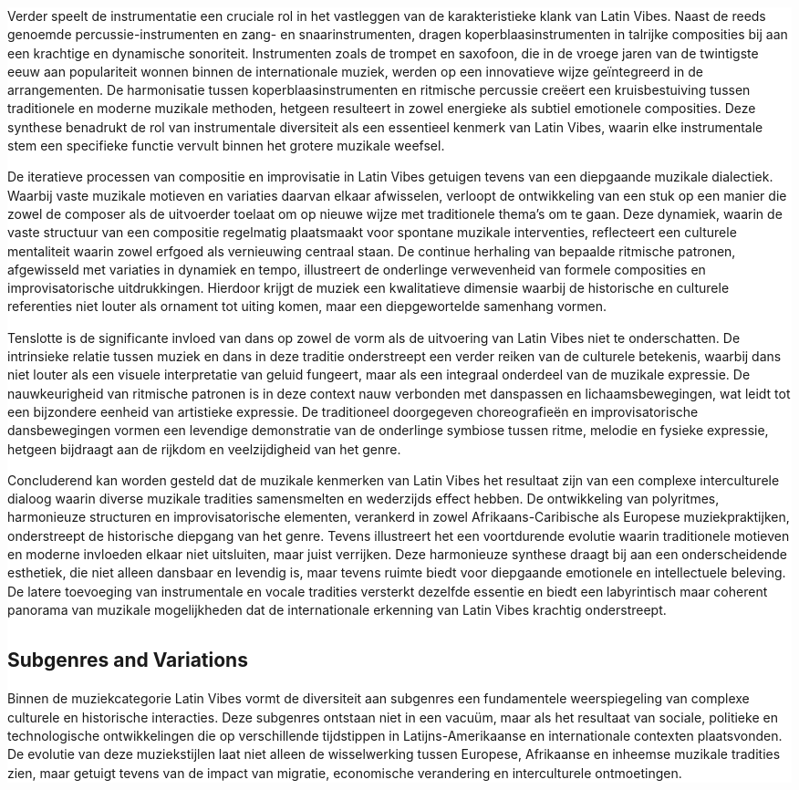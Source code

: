Verder speelt de instrumentatie een cruciale rol in het vastleggen van de karakteristieke klank van
Latin Vibes. Naast de reeds genoemde percussie-instrumenten en zang- en snaarinstrumenten, dragen
koperblaasinstrumenten in talrijke composities bij aan een krachtige en dynamische sonoriteit.
Instrumenten zoals de trompet en saxofoon, die in de vroege jaren van de twintigste eeuw aan
populariteit wonnen binnen de internationale muziek, werden op een innovatieve wijze geïntegreerd in
de arrangementen. De harmonisatie tussen koperblaasinstrumenten en ritmische percussie creëert een
kruisbestuiving tussen traditionele en moderne muzikale methoden, hetgeen resulteert in zowel
energieke als subtiel emotionele composities. Deze synthese benadrukt de rol van instrumentale
diversiteit als een essentieel kenmerk van Latin Vibes, waarin elke instrumentale stem een
specifieke functie vervult binnen het grotere muzikale weefsel.

De iteratieve processen van compositie en improvisatie in Latin Vibes getuigen tevens van een
diepgaande muzikale dialectiek. Waarbij vaste muzikale motieven en variaties daarvan elkaar
afwisselen, verloopt de ontwikkeling van een stuk op een manier die zowel de composer als de
uitvoerder toelaat om op nieuwe wijze met traditionele thema’s om te gaan. Deze dynamiek, waarin de
vaste structuur van een compositie regelmatig plaatsmaakt voor spontane muzikale interventies,
reflecteert een culturele mentaliteit waarin zowel erfgoed als vernieuwing centraal staan. De
continue herhaling van bepaalde ritmische patronen, afgewisseld met variaties in dynamiek en tempo,
illustreert de onderlinge verwevenheid van formele composities en improvisatorische uitdrukkingen.
Hierdoor krijgt de muziek een kwalitatieve dimensie waarbij de historische en culturele referenties
niet louter als ornament tot uiting komen, maar een diepgewortelde samenhang vormen.

Tenslotte is de significante invloed van dans op zowel de vorm als de uitvoering van Latin Vibes
niet te onderschatten. De intrinsieke relatie tussen muziek en dans in deze traditie onderstreept
een verder reiken van de culturele betekenis, waarbij dans niet louter als een visuele interpretatie
van geluid fungeert, maar als een integraal onderdeel van de muzikale expressie. De nauwkeurigheid
van ritmische patronen is in deze context nauw verbonden met danspassen en lichaamsbewegingen, wat
leidt tot een bijzondere eenheid van artistieke expressie. De traditioneel doorgegeven
choreografieën en improvisatorische dansbewegingen vormen een levendige demonstratie van de
onderlinge symbiose tussen ritme, melodie en fysieke expressie, hetgeen bijdraagt aan de rijkdom en
veelzijdigheid van het genre.

Concluderend kan worden gesteld dat de muzikale kenmerken van Latin Vibes het resultaat zijn van een
complexe interculturele dialoog waarin diverse muzikale tradities samensmelten en wederzijds effect
hebben. De ontwikkeling van polyritmes, harmonieuze structuren en improvisatorische elementen,
verankerd in zowel Afrikaans-Caribische als Europese muziekpraktijken, onderstreept de historische
diepgang van het genre. Tevens illustreert het een voortdurende evolutie waarin traditionele
motieven en moderne invloeden elkaar niet uitsluiten, maar juist verrijken. Deze harmonieuze
synthese draagt bij aan een onderscheidende esthetiek, die niet alleen dansbaar en levendig is, maar
tevens ruimte biedt voor diepgaande emotionele en intellectuele beleving. De latere toevoeging van
instrumentale en vocale tradities versterkt dezelfde essentie en biedt een labyrintisch maar
coherent panorama van muzikale mogelijkheden dat de internationale erkenning van Latin Vibes
krachtig onderstreept.

## Subgenres and Variations

Binnen de muziekcategorie Latin Vibes vormt de diversiteit aan subgenres een fundamentele
weerspiegeling van complexe culturele en historische interacties. Deze subgenres ontstaan niet in
een vacuüm, maar als het resultaat van sociale, politieke en technologische ontwikkelingen die op
verschillende tijdstippen in Latijns-Amerikaanse en internationale contexten plaatsvonden. De
evolutie van deze muziekstijlen laat niet alleen de wisselwerking tussen Europese, Afrikaanse en
inheemse muzikale tradities zien, maar getuigt tevens van de impact van migratie, economische
verandering en interculturele ontmoetingen.
